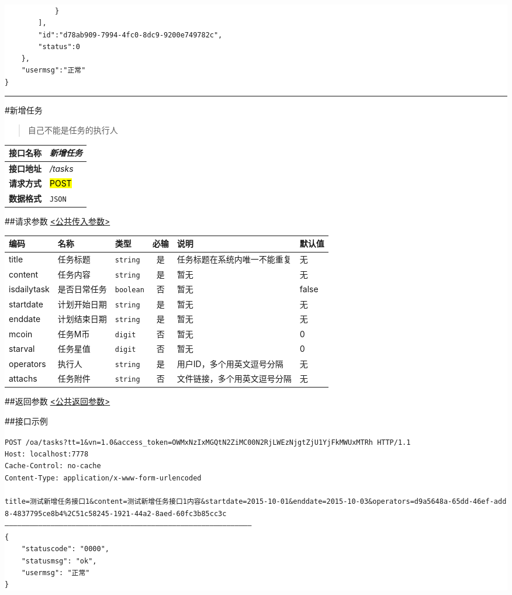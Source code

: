 ```
			}
		],
		"id":"d78ab909-7994-4fc0-8dc9-9200e749782c",
		"status":0
	},
	"usermsg":"正常"
}
```

***




#新增任务
>自己不能是任务的执行人


| 接口名称 | *新增任务* |
| -- | -- |
| **接口地址** | */tasks* |
| **请求方式** | <mark>POST</mark> |
| **数据格式** | <code>JSON</code> |

##请求参数
[<公共传入参数>](../README.md)

|编码|名称|类型|必输|说明|默认值|
|:---|:---|:---|:--:|:---|:-----|
|title|任务标题|<code>string</code>|是|任务标题在系统内唯一不能重复|无|
|content|任务内容|<code>string</code>|是|暂无|无|
|isdailytask|是否日常任务|<code>boolean</code>|否|暂无|false|
|startdate|计划开始日期|<code>string</code>|是|暂无|无|
|enddate|计划结束日期|<code>string</code>|是|暂无|无|
|mcoin|任务M币|<code>digit</code>|否|暂无|0|
|starval|任务星值|<code>digit</code>|否|暂无|0|
|operators|执行人|<code>string</code>|是|用户ID，多个用英文逗号分隔|无|
|attachs|任务附件|<code>string</code>|否|文件链接，多个用英文逗号分隔|无|

##返回参数
[<公共返回参数>](../README.md)


##接口示例

```
POST /oa/tasks?tt=1&vn=1.0&access_token=OWMxNzIxMGQtN2ZiMC00N2RjLWEzNjgtZjU1YjFkMWUxMTRh HTTP/1.1
Host: localhost:7778
Cache-Control: no-cache
Content-Type: application/x-www-form-urlencoded

title=测试新增任务接口1&content=测试新增任务接口1内容&startdate=2015-10-01&enddate=2015-10-03&operators=d9a5648a-65dd-46ef-add8-4837795ce8b4%2C51c58245-1921-44a2-8aed-60fc3b85cc3c
———————————————————————————————————————————————————————————
{
    "statuscode": "0000",
    "statusmsg": "ok",
    "usermsg": "正常"
}
```
